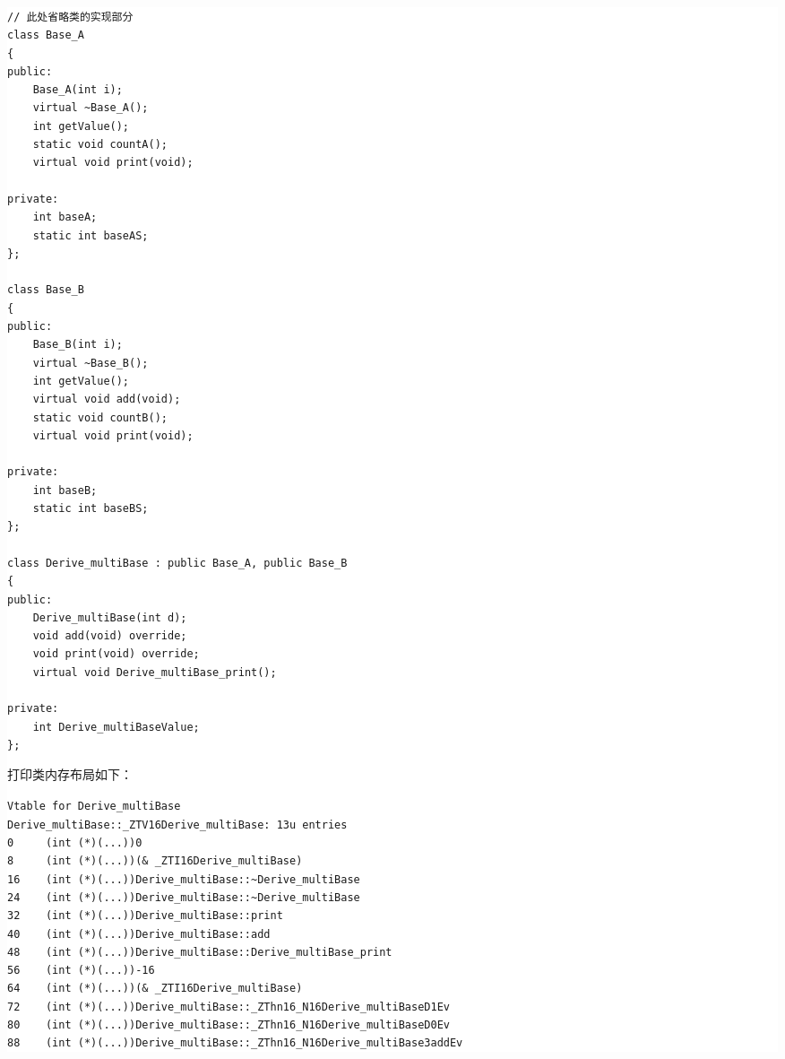 


```
// 此处省略类的实现部分
class Base_A
{
public:
    Base_A(int i);
    virtual ~Base_A();
    int getValue();
    static void countA();
    virtual void print(void);

private:
    int baseA;
    static int baseAS;
};

class Base_B
{
public:
    Base_B(int i);
    virtual ~Base_B();
    int getValue();
    virtual void add(void);
    static void countB();
    virtual void print(void);

private:
    int baseB;
    static int baseBS;
};

class Derive_multiBase : public Base_A, public Base_B
{
public:
    Derive_multiBase(int d);
    void add(void) override;
    void print(void) override;
    virtual void Derive_multiBase_print();

private:
    int Derive_multiBaseValue;
};
```


打印类内存布局如下：




```
Vtable for Derive_multiBase
Derive_multiBase::_ZTV16Derive_multiBase: 13u entries
0     (int (*)(...))0
8     (int (*)(...))(& _ZTI16Derive_multiBase)
16    (int (*)(...))Derive_multiBase::~Derive_multiBase
24    (int (*)(...))Derive_multiBase::~Derive_multiBase
32    (int (*)(...))Derive_multiBase::print
40    (int (*)(...))Derive_multiBase::add
48    (int (*)(...))Derive_multiBase::Derive_multiBase_print
56    (int (*)(...))-16
64    (int (*)(...))(& _ZTI16Derive_multiBase)
72    (int (*)(...))Derive_multiBase::_ZThn16_N16Derive_multiBaseD1Ev
80    (int (*)(...))Derive_multiBase::_ZThn16_N16Derive_multiBaseD0Ev
88    (int (*)(...))Derive_multiBase::_ZThn16_N16Derive_multiBase3addEv
```